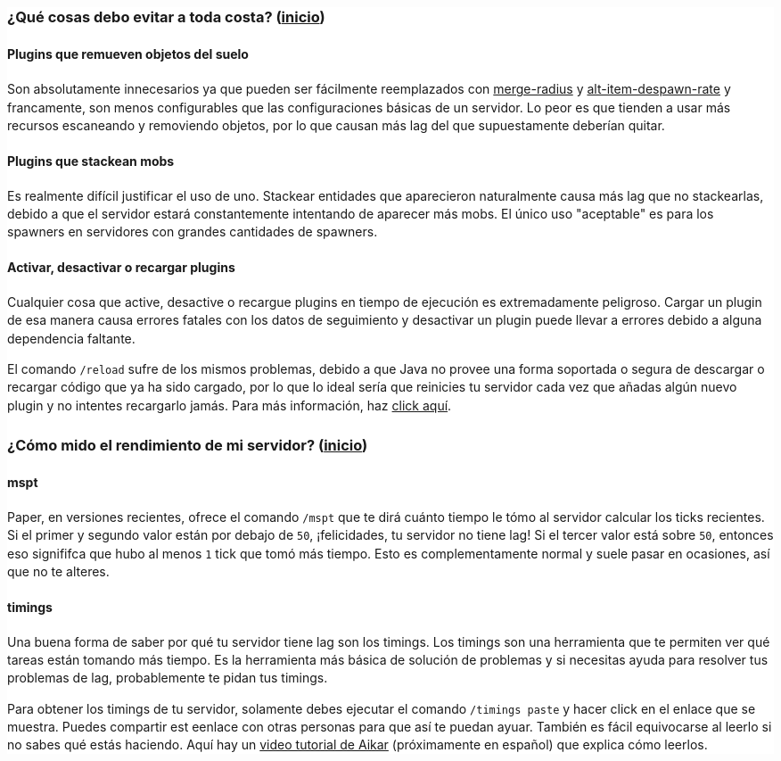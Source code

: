 ### <div id="evitar-toda-costa">¿Qué cosas debo evitar a toda costa? ([inicio](#guia-de-optimizacion))</div>

#### <div id="plugins-remueven-objetos-suelo">**Plugins que remueven objetos del suelo**</div>

Son absolutamente innecesarios ya que pueden ser fácilmente reemplazados con [merge-radius](#merge-radius) y [alt-item-despawn-rate](#alt-item-despawn-rate) y francamente, son menos configurables que las configuraciones básicas de un servidor. Lo peor es que tienden a usar más recursos escaneando y removiendo objetos, por lo que causan más lag del que supuestamente deberían quitar.

#### <div id="plugins-stackean-mobs">**Plugins que stackean mobs**</div>

Es realmente difícil justificar el uso de uno. Stackear entidades que aparecieron naturalmente causa más lag que no stackearlas, debido a que el servidor estará constantemente intentando de aparecer más mobs. El único uso "aceptable" es para los spawners en servidores con grandes cantidades de spawners.

#### <div id="recargar-plugins">**Activar, desactivar o recargar plugins**</div>

Cualquier cosa que active, desactive o recargue plugins en tiempo de ejecución es extremadamente peligroso. Cargar un plugin de esa manera causa errores fatales con los datos de seguimiento y desactivar un plugin puede llevar a errores debido a alguna dependencia faltante.

El comando `/reload` sufre de los mismos problemas, debido a que Java no provee una forma soportada o segura de descargar o recargar código que ya ha sido cargado, por lo que lo ideal sería que reinicies tu servidor cada vez que añadas algún nuevo plugin y no intentes recargarlo jamás. Para más información, haz [click aquí](https://madelinemiller.dev/blog/problem-with-reload/).

### <div id="medir-rendimiento-servidor">¿Cómo mido el rendimiento de mi servidor? ([inicio](#guia-de-optimizacion))</div>

#### <div id="mspt">**mspt**</div>

Paper, en versiones recientes, ofrece el comando `/mspt` que te dirá cuánto tiempo le tómo al servidor calcular los ticks recientes. Si el primer y segundo valor están por debajo de `50`, ¡felicidades, tu servidor no tiene lag! Si el tercer valor está sobre `50`, entonces eso signififca que hubo al menos `1` tick que tomó más tiempo. Esto es complementamente normal y suele pasar en ocasiones, así que no te alteres.

#### <div id="timings">**timings**</div>

Una buena forma de saber por qué tu servidor tiene lag son los timings. Los timings son una herramienta que te permiten ver qué tareas están tomando más tiempo. Es la herramienta más básica de solución de problemas y si necesitas ayuda para resolver tus problemas de lag, probablemente te pidan tus timings.

Para obtener los timings de tu servidor, solamente debes ejecutar el comando `/timings paste` y hacer click en el enlace que se muestra. Puedes compartir est eenlace con otras personas para que así te puedan ayuar. También es fácil equivocarse al leerlo si no sabes qué estás haciendo. Aquí hay un [video tutorial de Aikar](https://www.youtube.com/watch?v=T4J0A9l7bfQ) (próximamente en español) que explica cómo leerlos.
